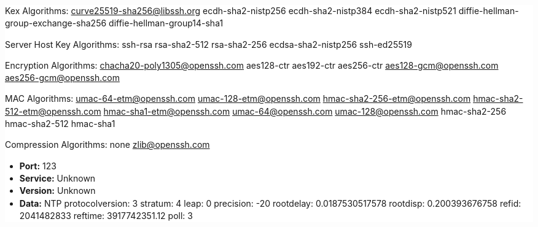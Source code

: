 Kex Algorithms:
	curve25519-sha256@libssh.org
	ecdh-sha2-nistp256
	ecdh-sha2-nistp384
	ecdh-sha2-nistp521
	diffie-hellman-group-exchange-sha256
	diffie-hellman-group14-sha1

Server Host Key Algorithms:
	ssh-rsa
	rsa-sha2-512
	rsa-sha2-256
	ecdsa-sha2-nistp256
	ssh-ed25519

Encryption Algorithms:
	chacha20-poly1305@openssh.com
	aes128-ctr
	aes192-ctr
	aes256-ctr
	aes128-gcm@openssh.com
	aes256-gcm@openssh.com

MAC Algorithms:
	umac-64-etm@openssh.com
	umac-128-etm@openssh.com
	hmac-sha2-256-etm@openssh.com
	hmac-sha2-512-etm@openssh.com
	hmac-sha1-etm@openssh.com
	umac-64@openssh.com
	umac-128@openssh.com
	hmac-sha2-256
	hmac-sha2-512
	hmac-sha1

Compression Algorithms:
	none
	zlib@openssh.com


- **Port:** 123
- **Service:** Unknown
- **Version:** Unknown
- **Data:** NTP
protocolversion: 3
stratum: 4
leap: 0
precision: -20
rootdelay: 0.0187530517578
rootdisp: 0.200393676758
refid: 2041482833
reftime: 3917742351.12
poll: 3
